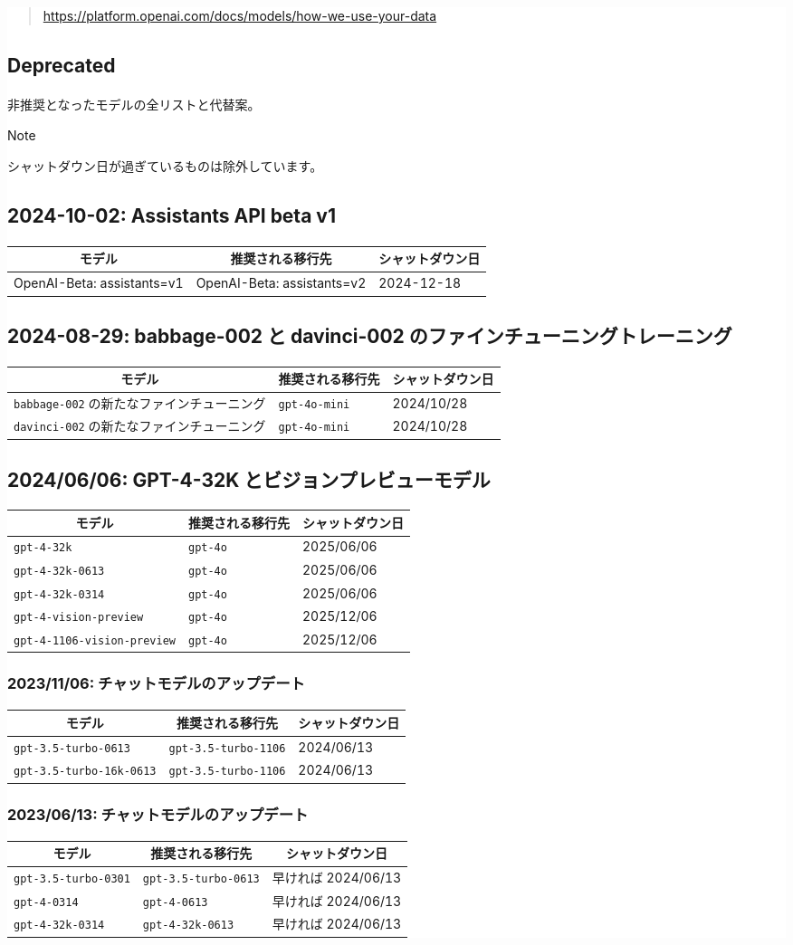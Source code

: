 > https://platform.openai.com/docs/models/how-we-use-your-data

## Deprecated

非推奨となったモデルの全リストと代替案。

> [!NOTE]
> シャットダウン日が過ぎているものは除外しています。

## 2024-10-02: Assistants API beta v1

| モデル | 推奨される移行先 | シャットダウン日 |
| --- | --- | --- |
| OpenAI-Beta: assistants=v1 | OpenAI-Beta: assistants=v2 | 2024-12-18 |

## 2024-08-29: babbage-002 と davinci-002 のファインチューニングトレーニング

| モデル | 推奨される移行先 | シャットダウン日 |
| --- | --- | --- |
| `babbage-002` の新たなファインチューニング | `gpt-4o-mini` | 2024/10/28 |
| `davinci-002` の新たなファインチューニング | `gpt-4o-mini` | 2024/10/28 |

## 2024/06/06: GPT-4-32K とビジョンプレビューモデル

| モデル | 推奨される移行先 | シャットダウン日 |
| --- | --- | --- |
| `gpt-4-32k` | `gpt-4o` | 2025/06/06 |
| `gpt-4-32k-0613` | `gpt-4o` | 2025/06/06 |
| `gpt-4-32k-0314` | `gpt-4o` | 2025/06/06 |
| `gpt-4-vision-preview` | `gpt-4o` | 2025/12/06 |
| `gpt-4-1106-vision-preview` | `gpt-4o` | 2025/12/06 |

### 2023/11/06: チャットモデルのアップデート

| モデル | 推奨される移行先 | シャットダウン日 |
| --- | --- | --- |
| `gpt-3.5-turbo-0613` | `gpt-3.5-turbo-1106` | 2024/06/13 |
| `gpt-3.5-turbo-16k-0613` | `gpt-3.5-turbo-1106` | 2024/06/13 |

### 2023/06/13: チャットモデルのアップデート

| モデル | 推奨される移行先 | シャットダウン日 |
| --- | --- | --- |
| `gpt-3.5-turbo-0301` | `gpt-3.5-turbo-0613` | 早ければ 2024/06/13 |
| `gpt-4-0314` | `gpt-4-0613` | 早ければ 2024/06/13 |
| `gpt-4-32k-0314` | `gpt-4-32k-0613` | 早ければ 2024/06/13 |
